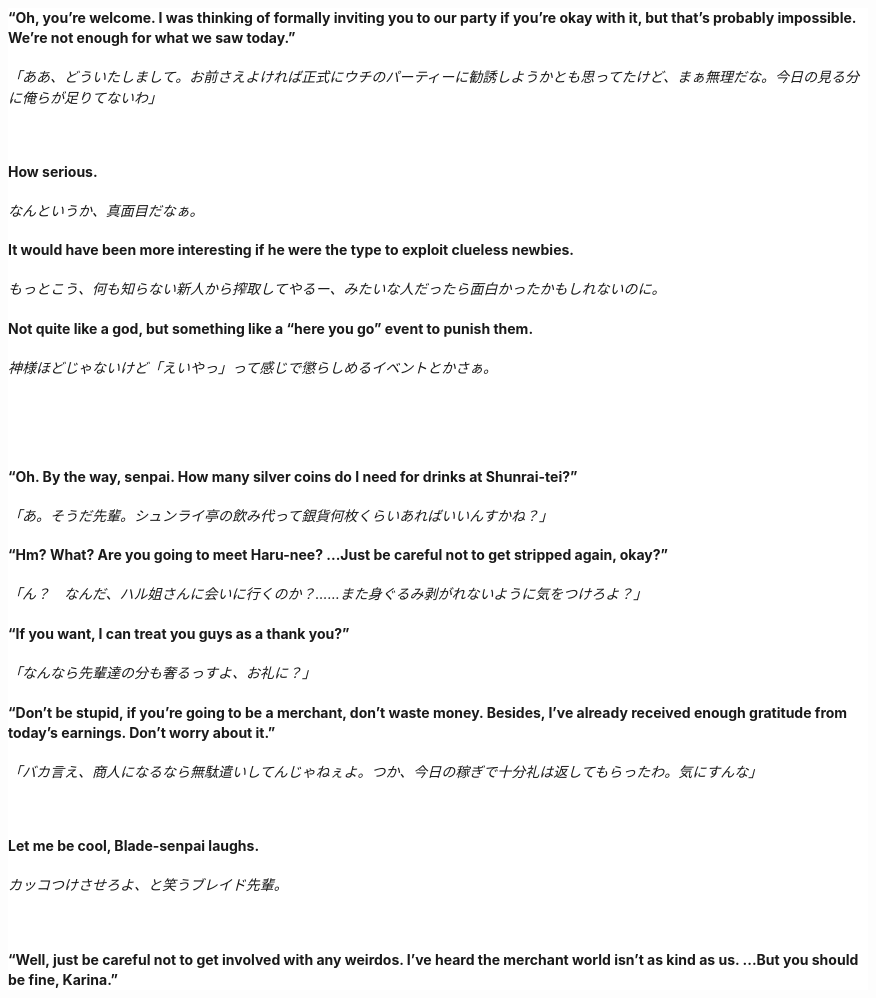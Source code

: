 #### “Oh, you’re welcome. I was thinking of formally inviting you to our party if you’re okay with it, but that’s probably impossible. We’re not enough for what we saw today.”

*「ああ、どういたしまして。お前さえよければ正式にウチのパーティーに勧誘しようかとも思ってたけど、まぁ無理だな。今日の見る分に俺らが足りてないわ」*

&nbsp;

#### How serious.

*なんというか、真面目だなぁ。*

#### It would have been more interesting if he were the type to exploit clueless newbies.

*もっとこう、何も知らない新人から搾取してやるー、みたいな人だったら面白かったかもしれないのに。*

#### Not quite like a god, but something like a “here you go” event to punish them.

*神様ほどじゃないけど「えいやっ」って感じで懲らしめるイベントとかさぁ。*

&nbsp;

&nbsp;

#### “Oh. By the way, senpai. How many silver coins do I need for drinks at Shunrai-tei?”

*「あ。そうだ先輩。シュンライ亭の飲み代って銀貨何枚くらいあればいいんすかね？」*

#### “Hm? What? Are you going to meet Haru-nee? ...Just be careful not to get stripped again, okay?”

*「ん？　なんだ、ハル姐さんに会いに行くのか？……また身ぐるみ剥がれないように気をつけろよ？」*

#### “If you want, I can treat you guys as a thank you?”

*「なんなら先輩達の分も奢るっすよ、お礼に？」*

#### “Don’t be stupid, if you’re going to be a merchant, don’t waste money. Besides, I’ve already received enough gratitude from today’s earnings. Don’t worry about it.”

*「バカ言え、商人になるなら無駄遣いしてんじゃねぇよ。つか、今日の稼ぎで十分礼は返してもらったわ。気にすんな」*

&nbsp;

#### Let me be cool, Blade-senpai laughs.

*カッコつけさせろよ、と笑うブレイド先輩。*

&nbsp;

#### “Well, just be careful not to get involved with any weirdos. I’ve heard the merchant world isn’t as kind as us. ...But you should be fine, Karina.”
